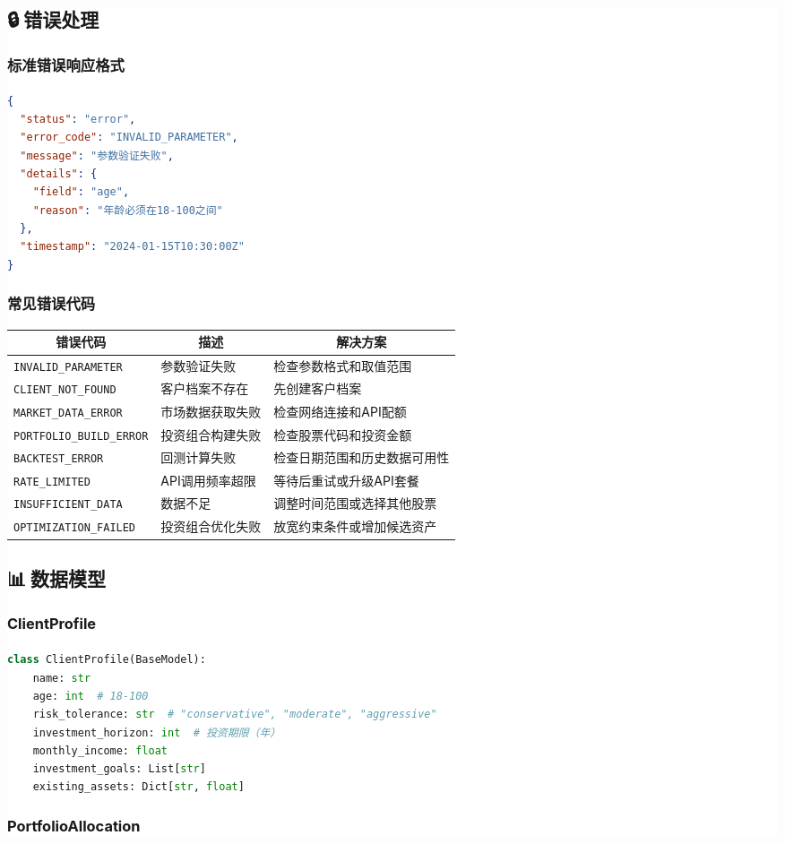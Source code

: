 ## 🔒 错误处理

### 标准错误响应格式

```json
{
  "status": "error",
  "error_code": "INVALID_PARAMETER",
  "message": "参数验证失败",
  "details": {
    "field": "age",
    "reason": "年龄必须在18-100之间"
  },
  "timestamp": "2024-01-15T10:30:00Z"
}
```

### 常见错误代码

| 错误代码 | 描述 | 解决方案 |
|----------|------|----------|
| `INVALID_PARAMETER` | 参数验证失败 | 检查参数格式和取值范围 |
| `CLIENT_NOT_FOUND` | 客户档案不存在 | 先创建客户档案 |
| `MARKET_DATA_ERROR` | 市场数据获取失败 | 检查网络连接和API配额 |
| `PORTFOLIO_BUILD_ERROR` | 投资组合构建失败 | 检查股票代码和投资金额 |
| `BACKTEST_ERROR` | 回测计算失败 | 检查日期范围和历史数据可用性 |
| `RATE_LIMITED` | API调用频率超限 | 等待后重试或升级API套餐 |
| `INSUFFICIENT_DATA` | 数据不足 | 调整时间范围或选择其他股票 |
| `OPTIMIZATION_FAILED` | 投资组合优化失败 | 放宽约束条件或增加候选资产 |

## 📊 数据模型

### ClientProfile

```python
class ClientProfile(BaseModel):
    name: str
    age: int  # 18-100
    risk_tolerance: str  # "conservative", "moderate", "aggressive"
    investment_horizon: int  # 投资期限（年）
    monthly_income: float
    investment_goals: List[str]
    existing_assets: Dict[str, float]
```

### PortfolioAllocation
